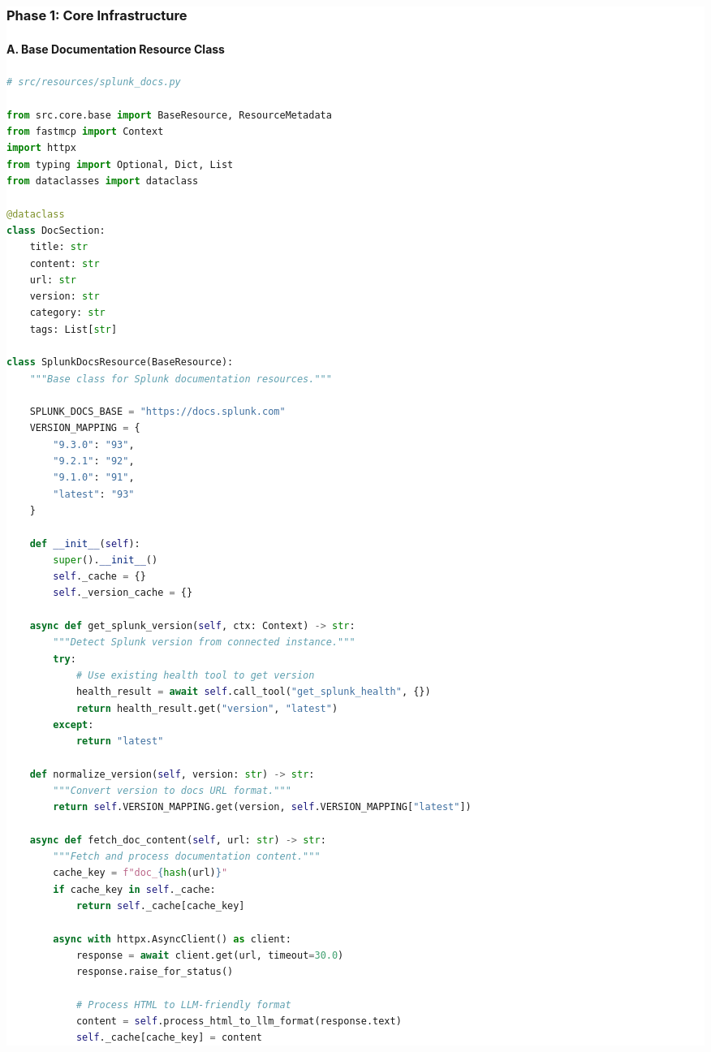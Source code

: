 ### Phase 1: Core Infrastructure

#### A. Base Documentation Resource Class

```python
# src/resources/splunk_docs.py

from src.core.base import BaseResource, ResourceMetadata
from fastmcp import Context
import httpx
from typing import Optional, Dict, List
from dataclasses import dataclass

@dataclass
class DocSection:
    title: str
    content: str
    url: str
    version: str
    category: str
    tags: List[str]

class SplunkDocsResource(BaseResource):
    """Base class for Splunk documentation resources."""
    
    SPLUNK_DOCS_BASE = "https://docs.splunk.com"
    VERSION_MAPPING = {
        "9.3.0": "93",
        "9.2.1": "92", 
        "9.1.0": "91",
        "latest": "93"
    }
    
    def __init__(self):
        super().__init__()
        self._cache = {}
        self._version_cache = {}
    
    async def get_splunk_version(self, ctx: Context) -> str:
        """Detect Splunk version from connected instance."""
        try:
            # Use existing health tool to get version
            health_result = await self.call_tool("get_splunk_health", {})
            return health_result.get("version", "latest")
        except:
            return "latest"
    
    def normalize_version(self, version: str) -> str:
        """Convert version to docs URL format."""
        return self.VERSION_MAPPING.get(version, self.VERSION_MAPPING["latest"])
    
    async def fetch_doc_content(self, url: str) -> str:
        """Fetch and process documentation content."""
        cache_key = f"doc_{hash(url)}"
        if cache_key in self._cache:
            return self._cache[cache_key]
        
        async with httpx.AsyncClient() as client:
            response = await client.get(url, timeout=30.0)
            response.raise_for_status()
            
            # Process HTML to LLM-friendly format
            content = self.process_html_to_llm_format(response.text)
            self._cache[cache_key] = content
```